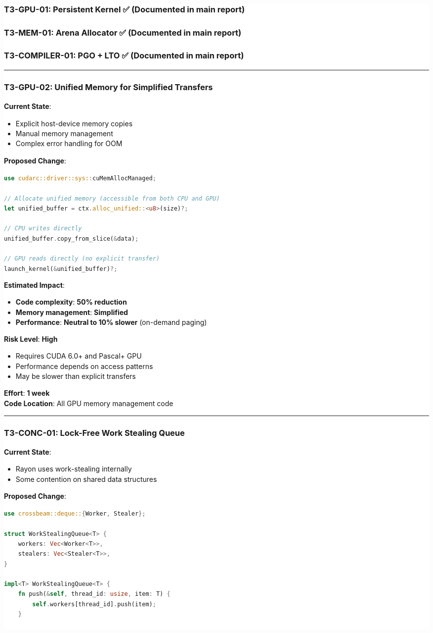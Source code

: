 ### T3-GPU-01: Persistent Kernel ✅ (Documented in main report)

### T3-MEM-01: Arena Allocator ✅ (Documented in main report)

### T3-COMPILER-01: PGO + LTO ✅ (Documented in main report)

---

### T3-GPU-02: Unified Memory for Simplified Transfers

**Current State**:
- Explicit host-device memory copies
- Manual memory management
- Complex error handling for OOM

**Proposed Change**:
```rust
use cudarc::driver::sys::cuMemAllocManaged;

// Allocate unified memory (accessible from both CPU and GPU)
let unified_buffer = ctx.alloc_unified::<u8>(size)?;

// CPU writes directly
unified_buffer.copy_from_slice(&data);

// GPU reads directly (no explicit transfer)
launch_kernel(&unified_buffer)?;
```

**Estimated Impact**:
- **Code complexity**: **50% reduction**
- **Memory management**: **Simplified**
- **Performance**: **Neutral to 10% slower** (on-demand paging)

**Risk Level**: **High**  
- Requires CUDA 6.0+ and Pascal+ GPU
- Performance depends on access patterns
- May be slower than explicit transfers

**Effort**: **1 week**  
**Code Location**: All GPU memory management code

---

### T3-CONC-01: Lock-Free Work Stealing Queue

**Current State**:
- Rayon uses work-stealing internally
- Some contention on shared data structures

**Proposed Change**:
```rust
use crossbeam::deque::{Worker, Stealer};

struct WorkStealingQueue<T> {
    workers: Vec<Worker<T>>,
    stealers: Vec<Stealer<T>>,
}

impl<T> WorkStealingQueue<T> {
    fn push(&self, thread_id: usize, item: T) {
        self.workers[thread_id].push(item);
    }
    
```